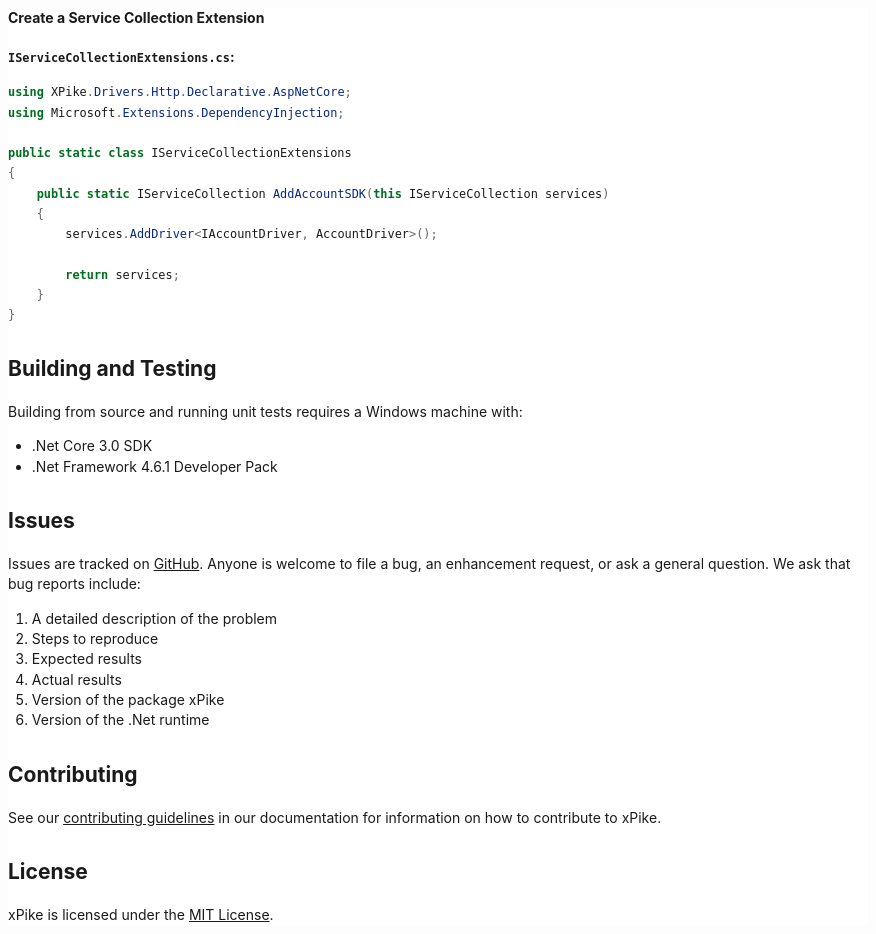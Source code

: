 #### Create a Service Collection Extension

**`IServiceCollectionExtensions.cs`:**

```csharp
using XPike.Drivers.Http.Declarative.AspNetCore;
using Microsoft.Extensions.DependencyInjection;

public static class IServiceCollectionExtensions
{
    public static IServiceCollection AddAccountSDK(this IServiceCollection services)
    {
        services.AddDriver<IAccountDriver, AccountDriver>();

        return services;
    }
}
```

## Building and Testing

Building from source and running unit tests requires a Windows machine with:

* .Net Core 3.0 SDK
* .Net Framework 4.6.1 Developer Pack

## Issues

Issues are tracked on [GitHub](https://github.com/xpike/xpike-settings/issues). Anyone is welcome to file a bug,
an enhancement request, or ask a general question. We ask that bug reports include:

1. A detailed description of the problem
2. Steps to reproduce
3. Expected results
4. Actual results
5. Version of the package xPike
6. Version of the .Net runtime

## Contributing

See our [contributing guidelines](https://github.com/xpike/documentation/blob/master/docfx_project/articles/contributing.md)
in our documentation for information on how to contribute to xPike.

## License

xPike is licensed under the [MIT License](LICENSE).
